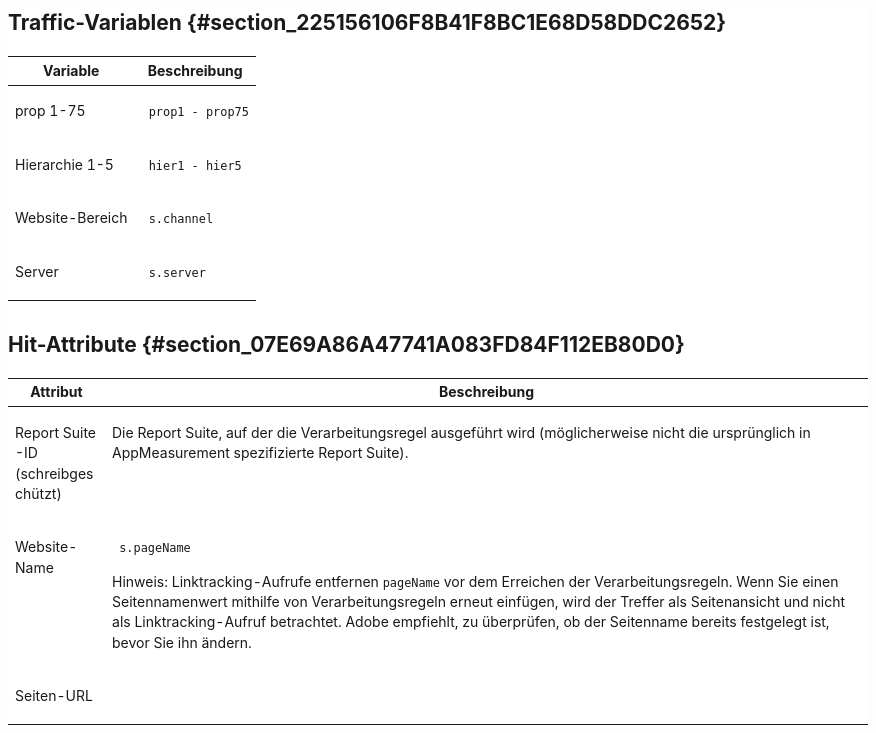 </table>

## Traffic-Variablen {#section_225156106F8B41F8BC1E68D58DDC2652}

<table id="table_575F618C59DC4933BC77F935518EAE39"> 
 <thead> 
  <tr> 
   <th colname="col1" class="entry"> Variable </th> 
   <th colname="col2" class="entry"> Beschreibung </th> 
  </tr> 
 </thead>
 <tbody> 
  <tr> 
   <td colname="col1"> <p>prop 1-75 </p> </td> 
   <td colname="col2"> <p> <code> prop1 - prop75</code> </p> </td> 
  </tr> 
  <tr> 
   <td colname="col1"> <p>Hierarchie 1-5 </p> </td> 
   <td colname="col2"> <p> <code> hier1 - hier5</code> </p> </td> 
  </tr> 
  <tr> 
   <td colname="col1"> <p>Website-Bereich </p> </td> 
   <td colname="col2"> <p> <code> s.channel </code> </p> </td> 
  </tr> 
  <tr> 
   <td colname="col1"> <p>Server </p> </td> 
   <td colname="col2"> <p> <code> s.server </code> </p> </td> 
  </tr> 
 </tbody> 
</table>

## Hit-Attribute {#section_07E69A86A47741A083FD84F112EB80D0}

<table id="table_9011B1FA462B4DBBAA58FC2D6D638DA1"> 
 <thead> 
  <tr> 
   <th colname="col1" class="entry"> Attribut </th> 
   <th colname="col2" class="entry"> Beschreibung </th> 
  </tr> 
 </thead>
 <tbody> 
  <tr> 
   <td colname="col1"> <p>Report Suite-ID (schreibgeschützt) </p> </td> 
   <td colname="col2"> <p>Die Report Suite, auf der die Verarbeitungsregel ausgeführt wird (möglicherweise nicht die ursprünglich in AppMeasurement spezifizierte Report Suite). </p> </td> 
  </tr> 
  <tr> 
   <td colname="col1"> <p>Website-Name </p> </td> 
   <td colname="col2"> <p> <code> s.pageName</code> </p> <p>Hinweis: Linktracking-Aufrufe entfernen <code>pageName</code> vor dem Erreichen der Verarbeitungsregeln. Wenn Sie einen Seitennamenwert mithilfe von Verarbeitungsregeln erneut einfügen, wird der Treffer als Seitenansicht und nicht als Linktracking-Aufruf betrachtet. Adobe empfiehlt, zu überprüfen, ob der Seitenname bereits festgelegt ist, bevor Sie ihn ändern. </p> </td> 
  </tr> 
  <tr> 
   <td colname="col1"> <p>Seiten-URL </p> </td> 